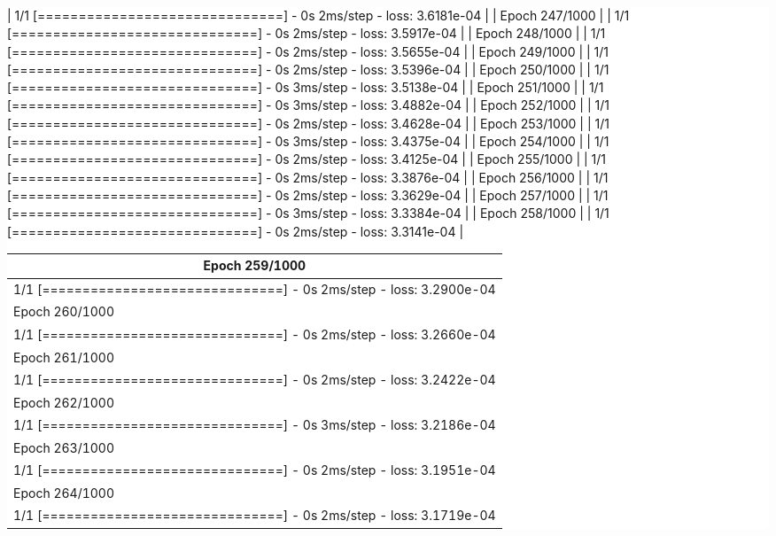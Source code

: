 | 1/1 [==============================] - 0s 2ms/step - loss: 3.6181e-04 |
| Epoch 247/1000 |
| 1/1 [==============================] - 0s 2ms/step - loss: 3.5917e-04 |
| Epoch 248/1000 |
| 1/1 [==============================] - 0s 2ms/step - loss: 3.5655e-04 |
| Epoch 249/1000 |
| 1/1 [==============================] - 0s 2ms/step - loss: 3.5396e-04 |
| Epoch 250/1000 |
| 1/1 [==============================] - 0s 3ms/step - loss: 3.5138e-04 |
| Epoch 251/1000 |
| 1/1 [==============================] - 0s 3ms/step - loss: 3.4882e-04 |
| Epoch 252/1000 |
| 1/1 [==============================] - 0s 2ms/step - loss: 3.4628e-04 |
| Epoch 253/1000 |
| 1/1 [==============================] - 0s 3ms/step - loss: 3.4375e-04 |
| Epoch 254/1000 |
| 1/1 [==============================] - 0s 2ms/step - loss: 3.4125e-04 |
| Epoch 255/1000 |
| 1/1 [==============================] - 0s 2ms/step - loss: 3.3876e-04 |
| Epoch 256/1000 |
| 1/1 [==============================] - 0s 2ms/step - loss: 3.3629e-04 |
| Epoch 257/1000 |
| 1/1 [==============================] - 0s 3ms/step - loss: 3.3384e-04 |
| Epoch 258/1000 |
| 1/1 [==============================] - 0s 2ms/step - loss: 3.3141e-04 |

| Epoch 259/1000 |
| --- |
| 1/1 [==============================] - 0s 2ms/step - loss: 3.2900e-04 |
| Epoch 260/1000 |
| 1/1 [==============================] - 0s 2ms/step - loss: 3.2660e-04 |
| Epoch 261/1000 |
| 1/1 [==============================] - 0s 2ms/step - loss: 3.2422e-04 |
| Epoch 262/1000 |
| 1/1 [==============================] - 0s 3ms/step - loss: 3.2186e-04 |
| Epoch 263/1000 |
| 1/1 [==============================] - 0s 2ms/step - loss: 3.1951e-04 |
| Epoch 264/1000 |
| 1/1 [==============================] - 0s 2ms/step - loss: 3.1719e-04 |